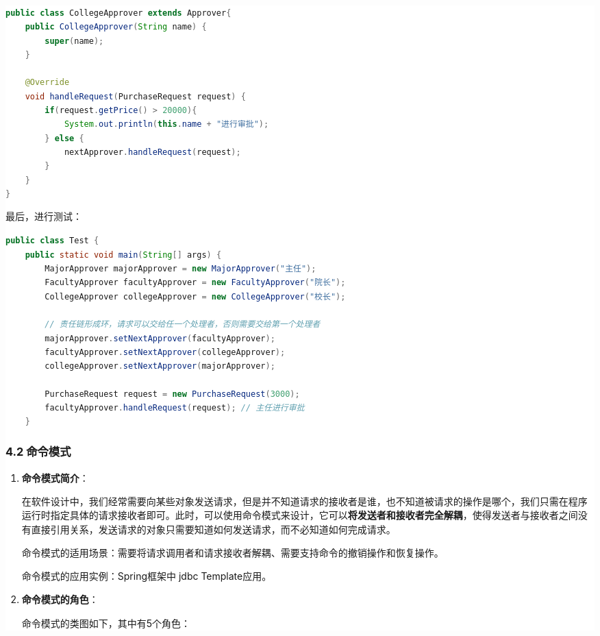    ```java
   public class CollegeApprover extends Approver{
       public CollegeApprover(String name) {
           super(name);
       }
   
       @Override
       void handleRequest(PurchaseRequest request) {
           if(request.getPrice() > 20000){
               System.out.println(this.name + "进行审批");
           } else {
               nextApprover.handleRequest(request);
           }
       }
   }
   ```

   最后，进行测试：

   ```java
   public class Test {
       public static void main(String[] args) {
           MajorApprover majorApprover = new MajorApprover("主任");
           FacultyApprover facultyApprover = new FacultyApprover("院长");
           CollegeApprover collegeApprover = new CollegeApprover("校长");
   
           // 责任链形成环，请求可以交给任一个处理者，否则需要交给第一个处理者
           majorApprover.setNextApprover(facultyApprover);
           facultyApprover.setNextApprover(collegeApprover);
           collegeApprover.setNextApprover(majorApprover);
   
           PurchaseRequest request = new PurchaseRequest(3000);
           facultyApprover.handleRequest(request); // 主任进行审批
       }
   ```

   

### 4.2 命令模式

1. **命令模式简介**：

   在软件设计中，我们经常需要向某些对象发送请求，但是并不知道请求的接收者是谁，也不知道被请求的操作是哪个，我们只需在程序运行时指定具体的请求接收者即可。此时，可以使用命令模式来设计，它可以**将发送者和接收者完全解耦**，使得发送者与接收者之间没有直接引用关系，发送请求的对象只需要知道如何发送请求，而不必知道如何完成请求。

   命令模式的适用场景：需要将请求调用者和请求接收者解耦、需要支持命令的撤销操作和恢复操作。

   命令模式的应用实例：Spring框架中 jdbc Template应用。

2. **命令模式的角色**：

   命令模式的类图如下，其中有5个角色：
